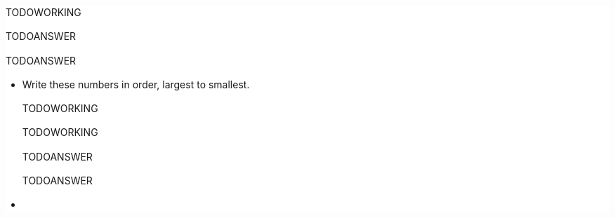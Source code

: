 TODOWORKING

</div>
</div>
<div class='answers'>
<div class='answer'>

TODOANSWER

</div>
<div class='answer'>

TODOANSWER

</div>
</div>
<ul class='subquestion TODO'>
<li>
<div class='question_envelope rag_red subquestion'>
<div class='topics'>
<ul>
</ul>
</div>
<div class='question subquestion'>

Write these numbers in order, largest to smallest.

</div>
<div class='workings'>
<div class='working'>

TODOWORKING

</div>
<div class='working'>

TODOWORKING

</div>
</div>
<div class='answers'>
<div class='answer'>

TODOANSWER

</div>
<div class='answer'>

TODOANSWER

</div>
</div>

</div>
</li>
<li>
<div class='question_envelope rag_red subquestion'>
<div class='topics'>
<ul>
</ul>
</div>
<div class='question subquestion'>
